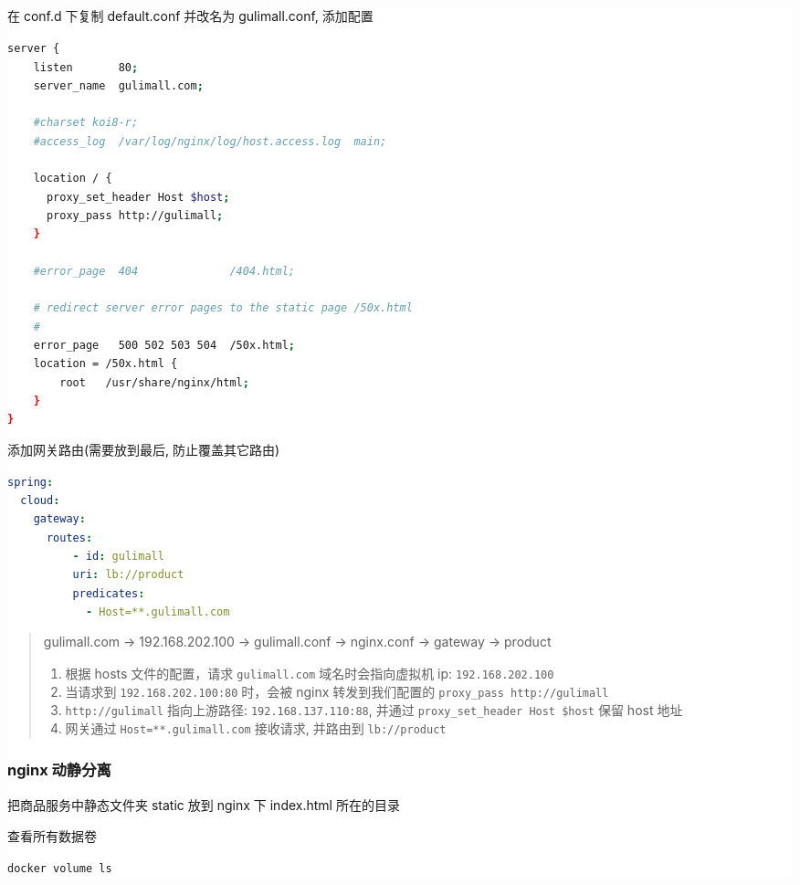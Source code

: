 在 conf.d 下复制 default.conf 并改名为 gulimall.conf, 添加配置

```sh
server {
    listen       80;
    server_name  gulimall.com;

    #charset koi8-r;
    #access_log  /var/log/nginx/log/host.access.log  main;

    location / {
      proxy_set_header Host $host;
      proxy_pass http://gulimall;
    }

    #error_page  404              /404.html;

    # redirect server error pages to the static page /50x.html
    #
    error_page   500 502 503 504  /50x.html;
    location = /50x.html {
        root   /usr/share/nginx/html;
    }
}
```

添加网关路由(需要放到最后, 防止覆盖其它路由)

```yml
spring:
  cloud:
    gateway:
      routes:
          - id: gulimall
          uri: lb://product
          predicates:
            - Host=**.gulimall.com
```

> gulimall.com -> 192.168.202.100 -> gulimall.conf -> nginx.conf -> gateway -> product
>
> 1. 根据 hosts 文件的配置，请求 `gulimall.com` 域名时会指向虚拟机 ip: `192.168.202.100`
> 2. 当请求到 `192.168.202.100:80` 时，会被 nginx 转发到我们配置的 `proxy_pass http://gulimall`
> 3. `http://gulimall` 指向上游路径: `192.168.137.110:88`, 并通过 `proxy_set_header Host $host` 保留 host 地址
> 4. 网关通过 `Host=**.gulimall.com` 接收请求, 并路由到 `lb://product`

### nginx 动静分离

把商品服务中静态文件夹 static 放到 nginx 下 index.html 所在的目录

查看所有数据卷

```sh
docker volume ls
```
